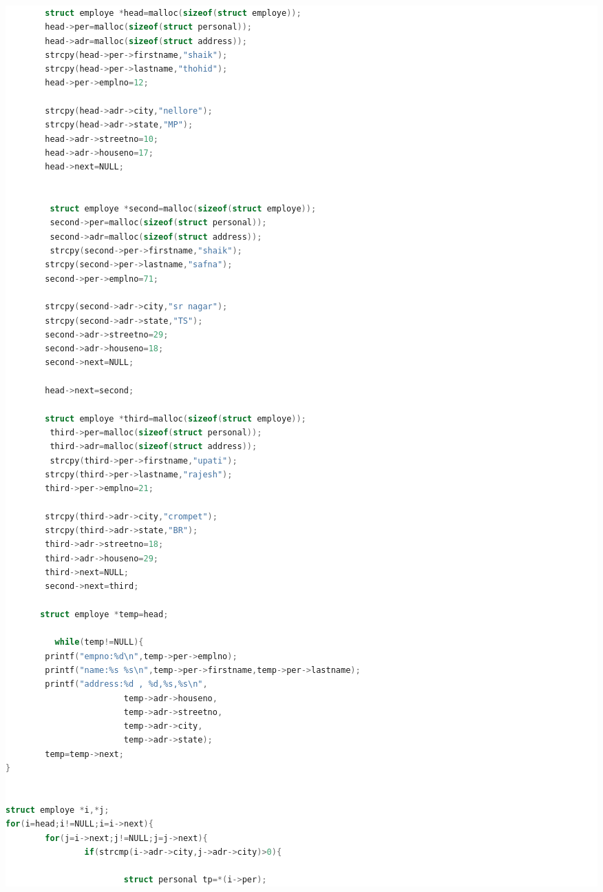 ```c
        struct employe *head=malloc(sizeof(struct employe));
        head->per=malloc(sizeof(struct personal));
        head->adr=malloc(sizeof(struct address));
        strcpy(head->per->firstname,"shaik");
        strcpy(head->per->lastname,"thohid");
        head->per->emplno=12;

        strcpy(head->adr->city,"nellore");
        strcpy(head->adr->state,"MP");
        head->adr->streetno=10;
        head->adr->houseno=17;
        head->next=NULL;


         struct employe *second=malloc(sizeof(struct employe));
         second->per=malloc(sizeof(struct personal));
         second->adr=malloc(sizeof(struct address));
         strcpy(second->per->firstname,"shaik");
        strcpy(second->per->lastname,"safna");
        second->per->emplno=71;

        strcpy(second->adr->city,"sr nagar");
        strcpy(second->adr->state,"TS");
        second->adr->streetno=29;
        second->adr->houseno=18;
        second->next=NULL;

        head->next=second;

        struct employe *third=malloc(sizeof(struct employe));
         third->per=malloc(sizeof(struct personal));
         third->adr=malloc(sizeof(struct address));
         strcpy(third->per->firstname,"upati");
        strcpy(third->per->lastname,"rajesh");
        third->per->emplno=21;

        strcpy(third->adr->city,"crompet");
        strcpy(third->adr->state,"BR");
        third->adr->streetno=18;
        third->adr->houseno=29;
        third->next=NULL;
        second->next=third;

       struct employe *temp=head;

          while(temp!=NULL){
        printf("empno:%d\n",temp->per->emplno);
        printf("name:%s %s\n",temp->per->firstname,temp->per->lastname);
        printf("address:%d , %d,%s,%s\n",
                        temp->adr->houseno,
                        temp->adr->streetno,
                        temp->adr->city,
                        temp->adr->state);
        temp=temp->next;
}


struct employe *i,*j;
for(i=head;i!=NULL;i=i->next){
        for(j=i->next;j!=NULL;j=j->next){
                if(strcmp(i->adr->city,j->adr->city)>0){

                        struct personal tp=*(i->per);
```